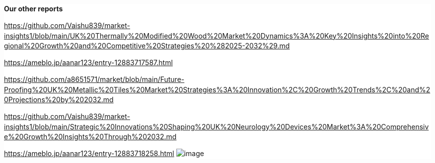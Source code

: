 <strong>Our other reports</strong>

<a href=https://github.com/Vaishu839/market-insights1/blob/main/UK%20Thermally%20Modified%20Wood%20Market%20Dynamics%3A%20Key%20Insights%20into%20Regional%20Growth%20and%20Competitive%20Strategies%20%282025-2032%29.md>https://github.com/Vaishu839/market-insights1/blob/main/UK%20Thermally%20Modified%20Wood%20Market%20Dynamics%3A%20Key%20Insights%20into%20Regional%20Growth%20and%20Competitive%20Strategies%20%282025-2032%29.md</a>

<a href=https://ameblo.jp/aanar123/entry-12883717587.html>https://ameblo.jp/aanar123/entry-12883717587.html</a>

<a href=https://github.com/a8651571/market/blob/main/Future-Proofing%20UK%20Metallic%20Tiles%20Market%20Strategies%3A%20Innovation%2C%20Growth%20Trends%2C%20and%20Projections%20by%202032.md>https://github.com/a8651571/market/blob/main/Future-Proofing%20UK%20Metallic%20Tiles%20Market%20Strategies%3A%20Innovation%2C%20Growth%20Trends%2C%20and%20Projections%20by%202032.md</a>

<a href=https://github.com/Vaishu839/market-insights1/blob/main/Strategic%20Innovations%20Shaping%20UK%20Neurology%20Devices%20Market%3A%20Comprehensive%20Growth%20Insights%20Through%202032.md>https://github.com/Vaishu839/market-insights1/blob/main/Strategic%20Innovations%20Shaping%20UK%20Neurology%20Devices%20Market%3A%20Comprehensive%20Growth%20Insights%20Through%202032.md</a>

<a href=https://ameblo.jp/aanar123/entry-12883718258.html>https://ameblo.jp/aanar123/entry-12883718258.html</a>
![image](https://github.com/user-attachments/assets/76dbc283-44e3-468c-8b3a-d749dbfd9d38)
